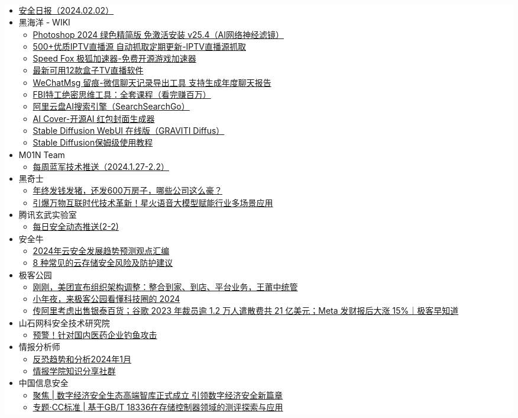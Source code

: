   - [安全日报（2024.02.02）](https://mp.weixin.qq.com/s?__biz=MzU5MjEzOTM3NA==&mid=2247502179&idx=1&sn=661e4791d88e925f3ad083a7e7179422&chksm=fe26cc62c95145744af088fb23b405155bc8ca245994b3ab31b8616352fc972ec34a9130dc7a&scene=58&subscene=0#rd)
- 黑海洋 - WIKI
  - [Photoshop 2024 绿色精简版 免激活安装 v25.4（AI网络神经滤镜）](https://blog.upx8.com/4006)
  - [500+优质IPTV直播源 自动抓取定期更新-IPTV直播源抓取](https://blog.upx8.com/4005)
  - [Speed Fox 极狐加速器-免费开源游戏加速器](https://blog.upx8.com/4004)
  - [最新可用12款盒子TV直播软件](https://blog.upx8.com/4003)
  - [WeChatMsg 留痕-微信聊天记录导出工具 支持生成年度聊天报告](https://blog.upx8.com/4002)
  - [FBI特工绝密思维工具：全套课程（看完赚百万）](https://blog.upx8.com/4001)
  - [阿里云盘AI搜索引擎（SearchSearchGo）](https://blog.upx8.com/4000)
  - [AI Cover-开源AI 红包封面生成器](https://blog.upx8.com/3999)
  - [Stable Diffusion WebUI 在线版（GRAVITI Diffus）](https://blog.upx8.com/3998)
  - [Stable Diffusion保姆级使用教程](https://blog.upx8.com/3997)
- M01N Team
  - [每周蓝军技术推送（2024.1.27-2.2）](https://mp.weixin.qq.com/s?__biz=MzkyMTI0NjA3OA==&mid=2247493374&idx=1&sn=ed1595c6e37059a6276ea220aff38f91&chksm=c18426eff6f3aff9e2b5686bf2fee814da435715f08e852614ccf1a6907e4ff90a3f13b354b3&scene=58&subscene=0#rd)
- 黑奇士
  - [年终发钱发猪，还发600万房子，哪些公司这么豪？](https://mp.weixin.qq.com/s?__biz=MzI5ODYwNTE4Nw==&mid=2247488029&idx=1&sn=8e0a0c4c2e8f785d37b7ab7ce0bbbca3&chksm=eca21df1dbd594e7b759b7850323d5ef386c50597db9f474b87b44a1c99e6141c797e9251a16&scene=58&subscene=0#rd)
  - [引爆万物互联时代技术革新！星火语音大模型赋能行业多场景应用](https://mp.weixin.qq.com/s?__biz=MzI5ODYwNTE4Nw==&mid=2247488029&idx=2&sn=9ed22a15eb7ddb95445af0b4c82412a1&chksm=eca21df1dbd594e7344a6ce7d135766502fc564dd045600da70903e5425daa262c354ef81bc7&scene=58&subscene=0#rd)
- 腾讯玄武实验室
  - [每日安全动态推送(2-2)](https://mp.weixin.qq.com/s?__biz=MzA5NDYyNDI0MA==&mid=2651959527&idx=1&sn=9f42578ca741901b26ce4c3f0a7143da&chksm=8baed078bcd9596e9c686bdfb33799472d3fed0aa31ad93b793eca6cca9a26663c6bda541782&scene=58&subscene=0#rd)
- 安全牛
  - [2024年云安全发展趋势预测观点汇编](https://mp.weixin.qq.com/s?__biz=MjM5Njc3NjM4MA==&mid=2651127658&idx=1&sn=cf5eb507566807b45b11ce9b769380e8&chksm=bd144fb98a63c6af87bfab2f17986451367adf4c0215f873f870aacebb2cd6a3395c762f883b&scene=58&subscene=0#rd)
  - [8 种常见的云存储安全风险及防护建议](https://mp.weixin.qq.com/s?__biz=MjM5Njc3NjM4MA==&mid=2651127658&idx=2&sn=3916e9b7f6bfd70b906605373dc71891&chksm=bd144fb98a63c6af4e566ff993cf407733b2b8916577531eca67cd429fac499f81b5ad44f635&scene=58&subscene=0#rd)
- 极客公园
  - [刚刚，美团宣布组织架构调整：整合到家、到店、平台业务，王莆中统管](https://mp.weixin.qq.com/s?__biz=MTMwNDMwODQ0MQ==&mid=2653032439&idx=1&sn=1afa4fded1111fa7759c8b312997b7b3&chksm=7e5772414920fb57633aa7bffcccb496c5eb6673bf524afe1bbf67d66000d4bdaad740063d16&scene=58&subscene=0#rd)
  - [小年夜，来极客公园看懂科技圈的 2024](https://mp.weixin.qq.com/s?__biz=MTMwNDMwODQ0MQ==&mid=2653032439&idx=2&sn=c4c85febd610817412fc2b1c0c036a7d&chksm=7e5772414920fb572757d44d9b6ea86d9f86b6072de90e4977b4897566b6e8950e9641e5517c&scene=58&subscene=0#rd)
  - [传阿里考虑出售银泰百货；谷歌 2023 年裁员逾 1.2 万人遣散费共 21 亿美元；Meta 发财报后大涨 15%｜极客早知道](https://mp.weixin.qq.com/s?__biz=MTMwNDMwODQ0MQ==&mid=2653032428&idx=1&sn=04e4258c8923bdcafc9b3249efd1caf7&chksm=7e57725a4920fb4cf6b9ea8db616e70d5252555cf0cc2a0200afc439620f62fb3dd71206aaba&scene=58&subscene=0#rd)
- 山石网科安全技术研究院
  - [预警！针对国内医药企业钓鱼攻击](https://mp.weixin.qq.com/s?__biz=MzUzMDUxNTE1Mw==&mid=2247504879&idx=1&sn=64cea7a8f59c0e98bffeaa2fa6401f56&chksm=fa520651cd258f47633ed160773ff064404fc346b6a7504bbd1595e74d3daa2b354b2fef1794&scene=58&subscene=0#rd)
- 情报分析师
  - [反恐趋势和分析2024年1月](https://mp.weixin.qq.com/s?__biz=MzA3Mjc1MTkwOA==&mid=2650545247&idx=1&sn=2adc531d183c9e1115f9065947b05809&chksm=87113214b066bb02942725d9332b586296f01e08de9e02aae0b4aede58882c5e14c2cdf29344&scene=58&subscene=0#rd)
  - [情报学院知识分享社群](https://mp.weixin.qq.com/s?__biz=MzA3Mjc1MTkwOA==&mid=2650545247&idx=2&sn=78f8f63276c6eb117f3161136408e020&chksm=87113214b066bb0226513874373251d614a4633b605a53641efe7937a1c427d14e01346311c6&scene=58&subscene=0#rd)
- 中国信息安全
  - [聚焦 | 数字经济安全生态高端智库正式成立 引领数字经济安全新篇章](https://mp.weixin.qq.com/s?__biz=MzA5MzE5MDAzOA==&mid=2664204613&idx=1&sn=cb5cdd9a0f51d1b0d46989dd702d1d7b&chksm=8b598bbcbc2e02aa957c11a6f5f8136644c0b4faecdbd039b62cc3e8864cb63e5eb9595fa4ff&scene=58&subscene=0#rd)
  - [专题·CC标准 | 基于GB/T 18336在存储控制器领域的测评探索与应用](https://mp.weixin.qq.com/s?__biz=MzA5MzE5MDAzOA==&mid=2664204613&idx=2&sn=d03ee7df09a8ab2af445af18a21efc35&chksm=8b598bbcbc2e02aa7ceb6e9f31db20a9455622720bfcd9c2e37538850f5de9b9efa41a9932b5&scene=58&subscene=0#rd)